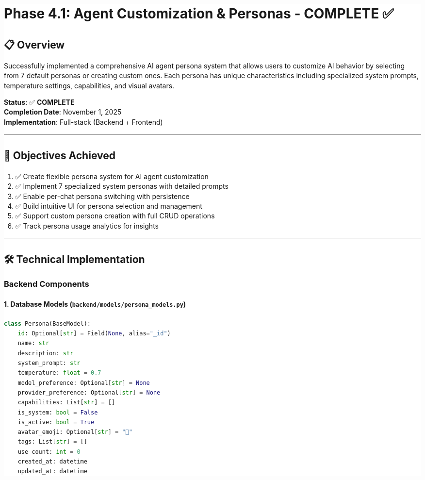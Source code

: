 # Phase 4.1: Agent Customization & Personas - COMPLETE ✅

## 📋 Overview

Successfully implemented a comprehensive AI agent persona system that allows users to customize AI behavior by selecting from 7 default personas or creating custom ones. Each persona has unique characteristics including specialized system prompts, temperature settings, capabilities, and visual avatars.

**Status**: ✅ **COMPLETE**  
**Completion Date**: November 1, 2025  
**Implementation**: Full-stack (Backend + Frontend)

---

## 🎯 Objectives Achieved

1. ✅ Create flexible persona system for AI agent customization
2. ✅ Implement 7 specialized system personas with detailed prompts
3. ✅ Enable per-chat persona switching with persistence
4. ✅ Build intuitive UI for persona selection and management
5. ✅ Support custom persona creation with full CRUD operations
6. ✅ Track persona usage analytics for insights

---

## 🛠️ Technical Implementation

### Backend Components

#### 1. Database Models (`backend/models/persona_models.py`)

```python
class Persona(BaseModel):
    id: Optional[str] = Field(None, alias="_id")
    name: str
    description: str
    system_prompt: str
    temperature: float = 0.7
    model_preference: Optional[str] = None
    provider_preference: Optional[str] = None
    capabilities: List[str] = []
    is_system: bool = False
    is_active: bool = True
    avatar_emoji: Optional[str] = "🤖"
    tags: List[str] = []
    use_count: int = 0
    created_at: datetime
    updated_at: datetime
```
